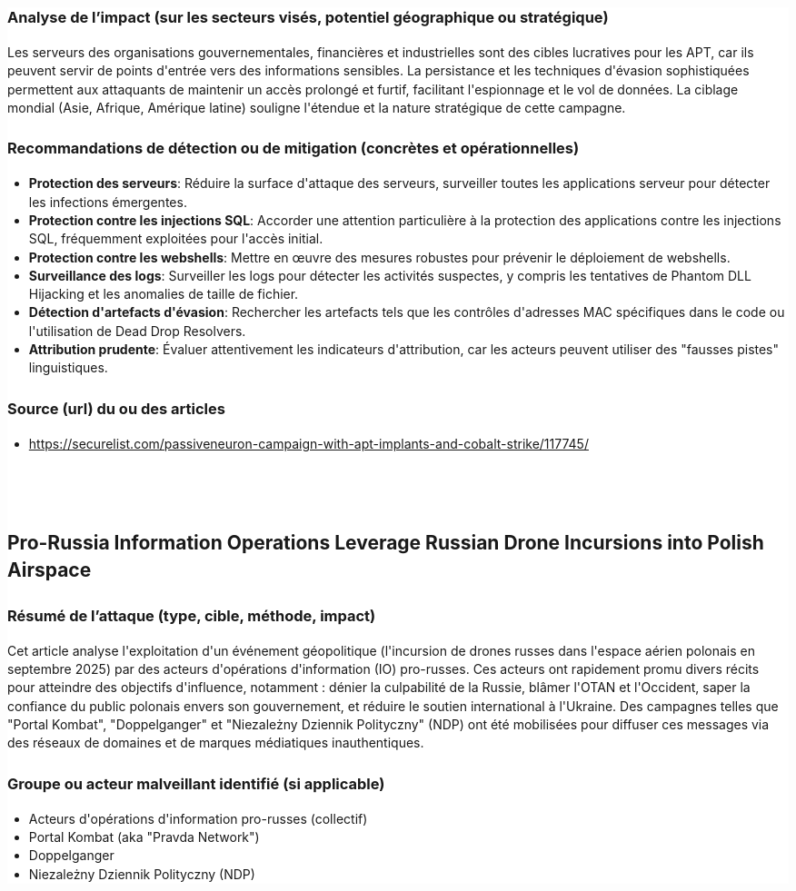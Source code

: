 ### Analyse de l’impact (sur les secteurs visés, potentiel géographique ou stratégique)
Les serveurs des organisations gouvernementales, financières et industrielles sont des cibles lucratives pour les APT, car ils peuvent servir de points d'entrée vers des informations sensibles. La persistance et les techniques d'évasion sophistiquées permettent aux attaquants de maintenir un accès prolongé et furtif, facilitant l'espionnage et le vol de données. La ciblage mondial (Asie, Afrique, Amérique latine) souligne l'étendue et la nature stratégique de cette campagne.

### Recommandations de détection ou de mitigation (concrètes et opérationnelles)
*   **Protection des serveurs**: Réduire la surface d'attaque des serveurs, surveiller toutes les applications serveur pour détecter les infections émergentes.
*   **Protection contre les injections SQL**: Accorder une attention particulière à la protection des applications contre les injections SQL, fréquemment exploitées pour l'accès initial.
*   **Protection contre les webshells**: Mettre en œuvre des mesures robustes pour prévenir le déploiement de webshells.
*   **Surveillance des logs**: Surveiller les logs pour détecter les activités suspectes, y compris les tentatives de Phantom DLL Hijacking et les anomalies de taille de fichier.
*   **Détection d'artefacts d'évasion**: Rechercher les artefacts tels que les contrôles d'adresses MAC spécifiques dans le code ou l'utilisation de Dead Drop Resolvers.
*   **Attribution prudente**: Évaluer attentivement les indicateurs d'attribution, car les acteurs peuvent utiliser des "fausses pistes" linguistiques.

### Source (url) du ou des articles
*   https://securelist.com/passiveneuron-campaign-with-apt-implants-and-cobalt-strike/117745/

<br>
<br>

<div id="pro-russia-information-operations-leverage-russian-drone-incursions-into-polish-airspace"></div>

## Pro-Russia Information Operations Leverage Russian Drone Incursions into Polish Airspace

### Résumé de l’attaque (type, cible, méthode, impact)
Cet article analyse l'exploitation d'un événement géopolitique (l'incursion de drones russes dans l'espace aérien polonais en septembre 2025) par des acteurs d'opérations d'information (IO) pro-russes. Ces acteurs ont rapidement promu divers récits pour atteindre des objectifs d'influence, notamment : dénier la culpabilité de la Russie, blâmer l'OTAN et l'Occident, saper la confiance du public polonais envers son gouvernement, et réduire le soutien international à l'Ukraine. Des campagnes telles que "Portal Kombat", "Doppelganger" et "Niezależny Dziennik Polityczny" (NDP) ont été mobilisées pour diffuser ces messages via des réseaux de domaines et de marques médiatiques inauthentiques.

### Groupe ou acteur malveillant identifié (si applicable)
*   Acteurs d'opérations d'information pro-russes (collectif)
*   Portal Kombat (aka "Pravda Network")
*   Doppelganger
*   Niezależny Dziennik Polityczny (NDP)
